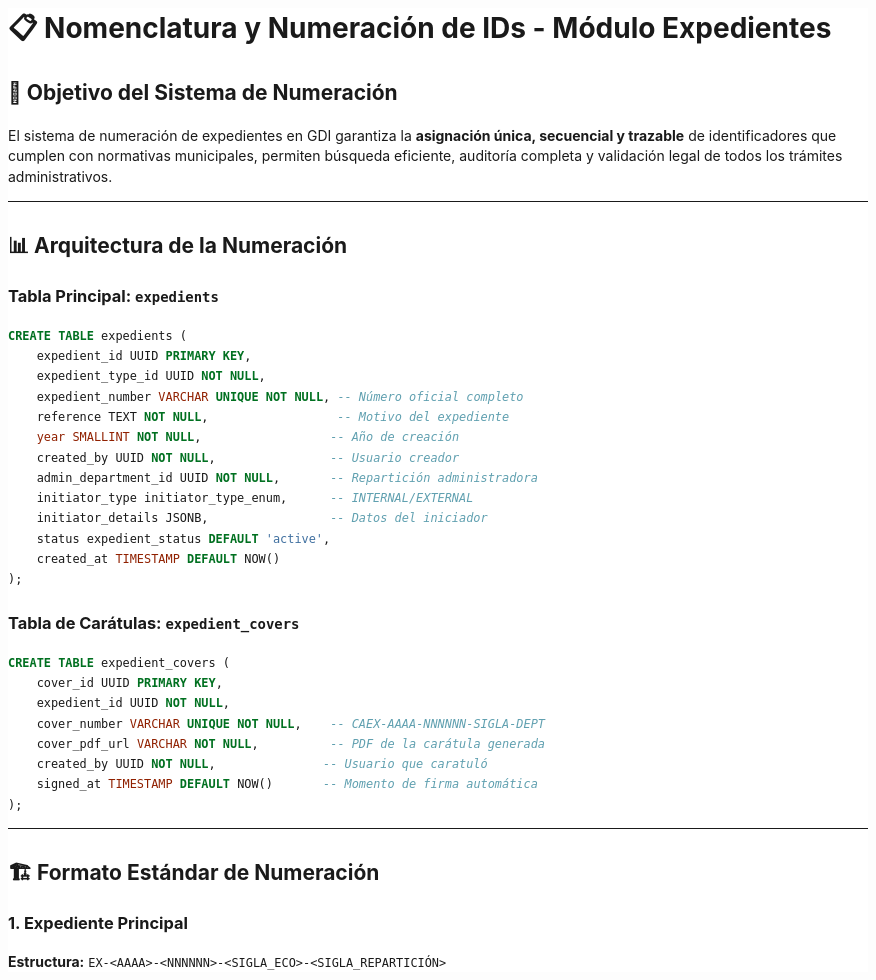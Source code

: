 # 📋 Nomenclatura y Numeración de IDs - Módulo Expedientes

## 🎯 Objetivo del Sistema de Numeración

El sistema de numeración de expedientes en GDI garantiza la **asignación única, secuencial y trazable** de identificadores que cumplen con normativas municipales, permiten búsqueda eficiente, auditoría completa y validación legal de todos los trámites administrativos.

---

## 📊 Arquitectura de la Numeración

### Tabla Principal: `expedients`

```sql
CREATE TABLE expedients (
    expedient_id UUID PRIMARY KEY,
    expedient_type_id UUID NOT NULL,
    expedient_number VARCHAR UNIQUE NOT NULL, -- Número oficial completo
    reference TEXT NOT NULL,                  -- Motivo del expediente
    year SMALLINT NOT NULL,                  -- Año de creación
    created_by UUID NOT NULL,                -- Usuario creador
    admin_department_id UUID NOT NULL,       -- Repartición administradora
    initiator_type initiator_type_enum,      -- INTERNAL/EXTERNAL
    initiator_details JSONB,                 -- Datos del iniciador
    status expedient_status DEFAULT 'active',
    created_at TIMESTAMP DEFAULT NOW()
);
```

### Tabla de Carátulas: `expedient_covers`

```sql
CREATE TABLE expedient_covers (
    cover_id UUID PRIMARY KEY,
    expedient_id UUID NOT NULL,
    cover_number VARCHAR UNIQUE NOT NULL,    -- CAEX-AAAA-NNNNNN-SIGLA-DEPT
    cover_pdf_url VARCHAR NOT NULL,          -- PDF de la carátula generada
    created_by UUID NOT NULL,               -- Usuario que caratuló
    signed_at TIMESTAMP DEFAULT NOW()       -- Momento de firma automática
);
```

---

## 🏗️ Formato Estándar de Numeración

### 1. Expediente Principal

**Estructura:** `EX-<AAAA>-<NNNNNN>-<SIGLA_ECO>-<SIGLA_REPARTICIÓN>`

